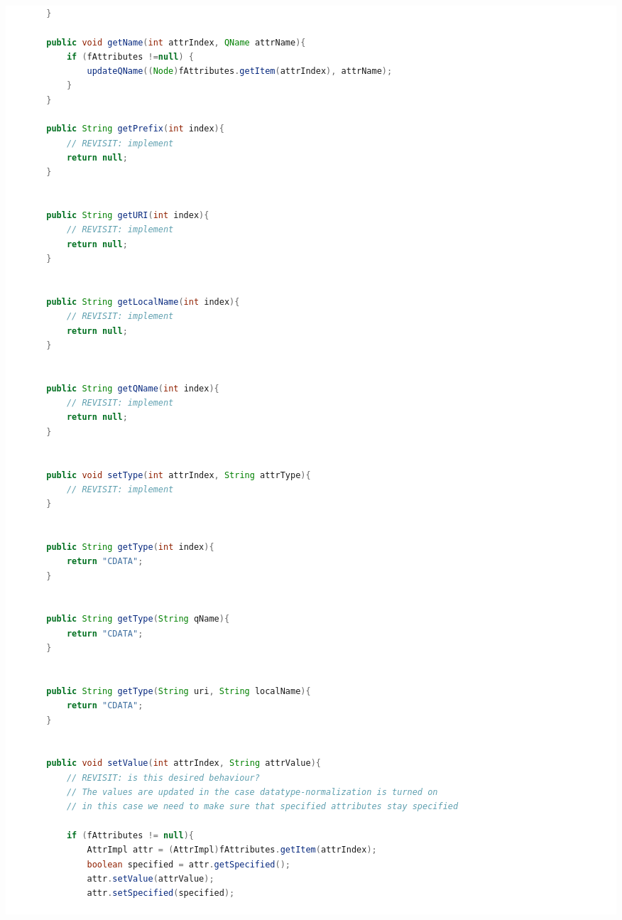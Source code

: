 ```java
        }

        public void getName(int attrIndex, QName attrName){
            if (fAttributes !=null) {
                updateQName((Node)fAttributes.getItem(attrIndex), attrName);
            }
        }

        public String getPrefix(int index){
            // REVISIT: implement
            return null;
        }


        public String getURI(int index){
            // REVISIT: implement
            return null;
        }


        public String getLocalName(int index){
            // REVISIT: implement
            return null;
        }


        public String getQName(int index){
            // REVISIT: implement
            return null;
        }


        public void setType(int attrIndex, String attrType){
            // REVISIT: implement
        }


        public String getType(int index){
            return "CDATA";
        }


        public String getType(String qName){
            return "CDATA";
        }


        public String getType(String uri, String localName){
            return "CDATA";
        }


        public void setValue(int attrIndex, String attrValue){
            // REVISIT: is this desired behaviour? 
            // The values are updated in the case datatype-normalization is turned on
            // in this case we need to make sure that specified attributes stay specified
            
            if (fAttributes != null){
                AttrImpl attr = (AttrImpl)fAttributes.getItem(attrIndex);
                boolean specified = attr.getSpecified();
                attr.setValue(attrValue);
                attr.setSpecified(specified);
            
```